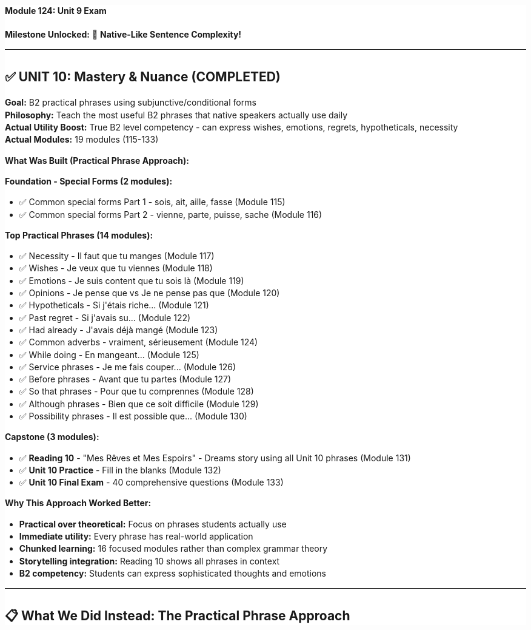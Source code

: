 #### Module 124: Unit 9 Exam

**Milestone Unlocked:** 🎉 **Native-Like Sentence Complexity!**

---

## ✅ UNIT 10: Mastery & Nuance (COMPLETED)

**Goal:** B2 practical phrases using subjunctive/conditional forms  
**Philosophy:** Teach the most useful B2 phrases that native speakers actually use daily  
**Actual Utility Boost:** True B2 level competency - can express wishes, emotions, regrets, hypotheticals, necessity  
**Actual Modules:** 19 modules (115-133)

**What Was Built (Practical Phrase Approach):**

**Foundation - Special Forms (2 modules):**

- ✅ Common special forms Part 1 - sois, ait, aille, fasse (Module 115)
- ✅ Common special forms Part 2 - vienne, parte, puisse, sache (Module 116)

**Top Practical Phrases (14 modules):**

- ✅ Necessity - Il faut que tu manges (Module 117)
- ✅ Wishes - Je veux que tu viennes (Module 118)
- ✅ Emotions - Je suis content que tu sois là (Module 119)
- ✅ Opinions - Je pense que vs Je ne pense pas que (Module 120)
- ✅ Hypotheticals - Si j'étais riche... (Module 121)
- ✅ Past regret - Si j'avais su... (Module 122)
- ✅ Had already - J'avais déjà mangé (Module 123)
- ✅ Common adverbs - vraiment, sérieusement (Module 124)
- ✅ While doing - En mangeant... (Module 125)
- ✅ Service phrases - Je me fais couper... (Module 126)
- ✅ Before phrases - Avant que tu partes (Module 127)
- ✅ So that phrases - Pour que tu comprennes (Module 128)
- ✅ Although phrases - Bien que ce soit difficile (Module 129)
- ✅ Possibility phrases - Il est possible que... (Module 130)

**Capstone (3 modules):**

- ✅ **Reading 10** - "Mes Rêves et Mes Espoirs" - Dreams story using all Unit 10 phrases (Module 131)
- ✅ **Unit 10 Practice** - Fill in the blanks (Module 132)
- ✅ **Unit 10 Final Exam** - 40 comprehensive questions (Module 133)

**Why This Approach Worked Better:**

- **Practical over theoretical:** Focus on phrases students actually use
- **Immediate utility:** Every phrase has real-world application
- **Chunked learning:** 16 focused modules rather than complex grammar theory
- **Storytelling integration:** Reading 10 shows all phrases in context
- **B2 competency:** Students can express sophisticated thoughts and emotions

---

## 📋 What We Did Instead: The Practical Phrase Approach
